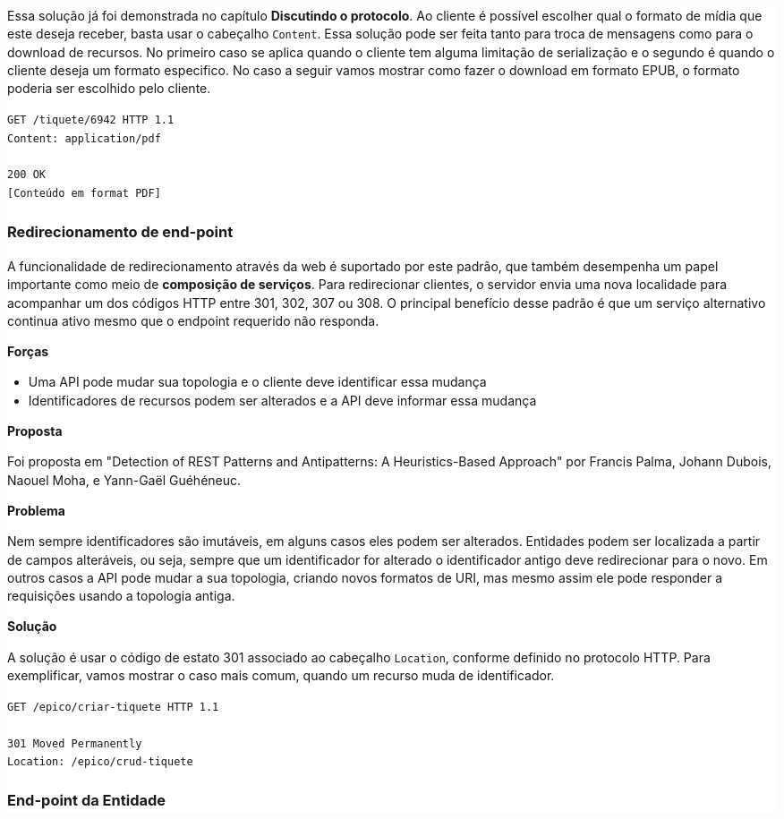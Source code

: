 Essa solução já foi demonstrada no capítulo **Discutindo o protocolo**. Ao cliente é possível escolher qual o formato de mídia que este deseja receber, basta usar o cabeçalho `Content`. Essa solução pode ser feita tanto para troca de mensagens como para o download de recursos. No primeiro caso se aplica quando o cliente tem alguma limitação de serialização e o segundo é quando o cliente deseja um formato especifico. No caso a seguir vamos mostrar como fazer o download em formato EPUB, o formato poderia ser escolhido pelo cliente.


```http
GET /tiquete/6942 HTTP 1.1
Content: application/pdf

200 OK
[Conteúdo em format PDF]
```

### Redirecionamento de end-point

A funcionalidade de redirecionamento através da web é suportado por este padrão, que também desempenha um papel importante como meio de **composição de serviços**. Para redirecionar clientes, o servidor envia uma nova localidade para acompanhar um dos códigos HTTP entre 301, 302, 307 ou 308. O principal benefício desse padrão é que um serviço alternativo continua ativo mesmo que o endpoint requerido não responda.

**Forças**

* Uma API pode mudar sua topologia e o cliente deve identificar essa mudança
* Identificadores de recursos podem ser alterados e a API deve informar essa mudança

**Proposta**

Foi proposta em "Detection of REST Patterns and Antipatterns: A Heuristics-Based Approach" por Francis Palma, Johann Dubois, Naouel Moha, e Yann-Gaël Guéhéneuc.

**Problema**

Nem sempre identificadores são imutáveis, em alguns casos eles podem ser alterados. Entidades podem ser localizada a partir de campos alteráveis, ou seja, sempre que um identificador for alterado o identificador antigo deve redirecionar para o novo. Em outros casos a API pode mudar a sua topologia, criando novos formatos de URI, mas mesmo assim ele pode responder a requisições usando a topologia antiga.

**Solução**

A solução é usar o código de estato 301 associado ao cabeçalho `Location`, conforme definido no protocolo HTTP. Para exemplificar, vamos mostrar o caso mais comum, quando um recurso muda de identificador.

```
GET /epico/criar-tiquete HTTP 1.1

301 Moved Permanently
Location: /epico/crud-tiquete
```

### End-point da Entidade
